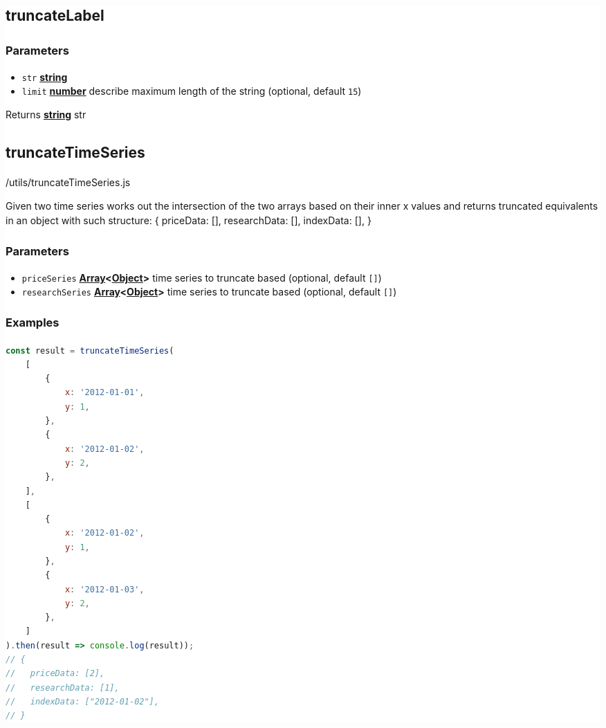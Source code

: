 ## truncateLabel

### Parameters

-   `str` **[string][387]**
-   `limit` **[number][391]** describe maximum length of the string (optional, default `15`)

Returns **[string][387]** str

## truncateTimeSeries

/utils/truncateTimeSeries.js

Given two time series works out the intersection of the two arrays
based on their inner x values and returns truncated equivalents in an object
with such structure:
{
priceData: \[],
researchData: \[],
indexData: \[],
}

### Parameters

-   `priceSeries` **[Array][386]&lt;[Object][385]>** time series to truncate based (optional, default `[]`)
-   `researchSeries` **[Array][386]&lt;[Object][385]>** time series to truncate based (optional, default `[]`)

### Examples

```javascript
const result = truncateTimeSeries(
	[
		{
			x: '2012-01-01',
			y: 1,
		},
		{
			x: '2012-01-02',
			y: 2,
		},
	],
	[
		{
			x: '2012-01-02',
			y: 1,
		},
		{
			x: '2012-01-03',
			y: 2,
		},
	]
).then(result => console.log(result));
// {
//   priceData: [2],
//   researchData: [1],
//   indexData: ["2012-01-02"],
// }
```


[1]: #getindexkeys
[2]: #parameters
[3]: #convertindexestoiso8601
[4]: #parameters-1
[5]: #createtimeseriesindexmapping
[6]: #parameters-2
[7]: #index
[8]: #parameters-3
[9]: #examples
[10]: #index-1
[11]: #parameters-4
[12]: #mapstatetoprops
[13]: #parameters-5
[14]: #examples-1
[15]: #mapstatetoprops-1
[16]: #parameters-6
[17]: #examples-2
[18]: #createsetdatasourceapikeyaction
[19]: #parameters-7
[20]: #createvalidateapikeyaction
[21]: #parameters-8
[22]: #createinvalidateapikeyaction
[23]: #parameters-9
[24]: #createrequestapikeyvaildationaction
[25]: #parameters-10
[26]: #creategettimeoutaction
[27]: #createsettimeoutaction
[28]: #parameters-11
[29]: #creategetcountrieslistaction
[30]: #createsetcountrieslistaction
[31]: #parameters-12
[32]: #createactivatedatalosswarningaction
[33]: #createdisabledatalosswarningaction
[34]: #createadddatasourceaction
[35]: #parameters-13
[36]: #createadddatasourcesuccessaction
[37]: #parameters-14
[38]: #createupdatedatasourceaction
[39]: #parameters-15
[40]: #createcolumnmappingaction
[41]: #parameters-16
[42]: #createremovedatasourceaction
[43]: #parameters-17
[44]: #createtoggledatasourceaction
[45]: #parameters-18
[46]: #createprocessandplotaction
[47]: #parameters-19
[48]: #createprocessdatasourcefilesaction
[49]: #parameters-20
[50]: #createprocesseddatasourcefilesaction
[51]: #parameters-21
[52]: #createprocessdatasourcefilesfailedaction
[53]: #parameters-22
[54]: #createupdatetimeseriestypeaction
[55]: #parameters-23
[56]: #createrenametimeseriesaction
[57]: #parameters-24
[58]: #createretrieveseriesaction
[59]: #parameters-25
[60]: #createretrievegroupsaction
[61]: #parameters-26
[62]: #createaddgroupaction
[63]: #parameters-27
[64]: #createaddtimeseriesaction
[65]: #parameters-28
[66]: #createsetgraphlabelaction
[67]: #parameters-29
[68]: #createremovegraphaction
[69]: #parameters-30
[70]: #createremovetimeseriesaction
[71]: #parameters-31
[72]: #createaddnewgraphaction
[73]: #parameters-32
[74]: #createduplicategraphaction
[75]: #parameters-33
[76]: #createexportgraphaction
[77]: #parameters-34
[78]: #createsavegraphlayoutaction
[79]: #parameters-35
[80]: #createchangegraphpageaction
[81]: #parameters-36
[82]: #createrenametabaction
[83]: #parameters-37
[84]: #createdeletetabaction
[85]: #parameters-38
[86]: #createcreategraphtabwithtimeseriesaction
[87]: #parameters-39
[88]: #createsubmitreferralcodeaction
[89]: #parameters-40
[90]: #createlogoutaction
[91]: #parameters-41
[92]: #createloginaction
[93]: #parameters-42
[94]: #createloginreferralcodesuccessaction
[95]: #parameters-43
[96]: #createloginaccountsuccessaction
[97]: #parameters-44
[98]: #createinvalidreferralcodeaction
[99]: #parameters-45
[100]: #createinvalidcredentialsaction
[101]: #createclearinvalidcredentialsaction
[102]: #createuserneedtoacceptcookiesaction
[103]: #createuseacceptedcookiesaction
[104]: #createloginunavailableaction
[105]: #createloginavailableaction
[106]: #createtoggledatasourcemodalaction
[107]: #createopenloginhelpmodalaction
[108]: #parameters-46
[109]: #createcloseloginhelpmodalaction
[110]: #createcreateoptimisationaction
[111]: #parameters-47
[112]: #createupdateoptimisationaction
[113]: #parameters-48
[114]: #createdeleteoptimisationaction
[115]: #parameters-49
[116]: #createcloneforoptimisationaction
[117]: #parameters-50
[118]: #createpublishoptimisedruleaction
[119]: #parameters-51
[120]: #createtoggleparameterfilteraction
[121]: #createaddpendingoptimisationaction
[122]: #parameters-52
[123]: #createremovependingoptimisationaction
[124]: #parameters-53
[125]: #createupdatependingoptimisationaction
[126]: #parameters-54
[127]: #createtriggeroptimisationpollingaction
[128]: #createrehydrateaction
[129]: #parameters-55
[130]: #createdehydrateaction
[131]: #createsavingstateaction
[132]: #createsavedstateaction
[133]: #createfailedsavestateaction
[134]: #createsubmitreferralcodeemailsaction
[135]: #parameters-56
[136]: #createaddsharedemailaction
[137]: #parameters-57
[138]: #creategetstatisticsdetailsaction
[139]: #createsetstatisticsdetailsaction
[140]: #parameters-58
[141]: #toggletimeseriesfiltertype
[142]: #parameters-59
[143]: #settimeseriesfiltertext
[144]: #parameters-60
[145]: #createenqueuetoastaction
[146]: #parameters-61
[147]: #examples-3
[148]: #createremovetoastaction
[149]: #parameters-62
[150]: #createaddtradingruleconfigurationaction
[151]: #parameters-63
[152]: #createremovetradingruleconfigurationaction
[153]: #parameters-64
[154]: #createrenametradingruleconfigurationaction
[155]: #parameters-65
[156]: #createduplicatetradingruleconfigurationaction
[157]: #parameters-66
[158]: #createupdatetradingruleparameteraction
[159]: #parameters-67
[160]: #createsettradingruleparametersaction
[161]: #parameters-68
[162]: #createoptimisetradingruleconfigurationaction
[163]: #parameters-69
[164]: #createmaketradingruleconfigurationvisibleaction
[165]: #parameters-70
[166]: #createsettradingrulestatisticsaction
[167]: #parameters-71
[168]: #creategettradingrulestatisticsaction
[169]: #parameters-72
[170]: #createsettradingrulesaction
[171]: #parameters-73
[172]: #createsettradingstrategyaction
[173]: #parameters-74
[174]: #createremovetradingstrategyaction
[175]: #parameters-75
[176]: #createtoggletradingstrategypanelaction
[177]: #parameters-76
[178]: #createblockuiaction
[179]: #createunblockuiaction
[180]: #createrestrictuiaction
[181]: #createderestrictuiaction
[182]: #createcreateuseraction
[183]: #parameters-77
[184]: #createcreateusersuccessaction
[185]: #createcreateuserfailureaction
[186]: #parameters-78
[187]: #createresetpaswordaction
[188]: #parameters-79
[189]: #creategetsupportaction
[190]: #createdeleteaction
[191]: #parameters-80
[192]: #createsenddeleteemailaction
[193]: #createsenddeleteemailfailureaction
[194]: #createsendresetpassemailaction
[195]: #parameters-81
[196]: #createsendresetpassemailfailureaction
[197]: #createupdateuserstateaction
[198]: #parameters-82
[199]: #updateusersettings
[200]: #parameters-83
[201]: #parseenvvar
[202]: #parameters-84
[203]: #examples-4
[204]: #apirequest
[205]: #parameters-85
[206]: #doesactiontriggersave
[207]: #parameters-86
[208]: #loadfile
[209]: #parameters-87
[210]: #generatename
[211]: #parameters-88
[212]: #getstate
[213]: #parameters-89
[214]: #getdatasourcesapikeys
[215]: #parameters-90
[216]: #getapikeysstate
[217]: #parameters-91
[218]: #countrieslist
[219]: #parameters-92
[220]: #datalosswarning
[221]: #parameters-93
[222]: #getdatasources
[223]: #parameters-94
[224]: #getnongenerateddatasources
[225]: #parameters-95
[226]: #getenableddatasources
[227]: #parameters-96
[228]: #gettimeserieslist
[229]: #parameters-97
[230]: #gettimeserieswithnamefromdatasource
[231]: #parameters-98
[232]: #examples-5
[233]: #getseriesvalues
[234]: #parameters-99
[235]: #getdatasourcekeywithtradingstrategy
[236]: #parameters-100
[237]: #getpriceseries
[238]: #parameters-101
[239]: #getresearchseries
[240]: #parameters-102
[241]: #getpositionseries
[242]: #parameters-103
[243]: #getreturnseries
[244]: #parameters-104
[245]: #gettimeseriesindatasource
[246]: #parameters-105
[247]: #gettimeseriesintradingstrategy
[248]: #parameters-106
[249]: #getcurrentlyusedtimeseriesnames
[250]: #parameters-107
[251]: #isdatasourceautogenerated
[252]: #parameters-108
[253]: #gettimeseriesdataarrays
[254]: #parameters-109
[255]: #getgraphkeys
[256]: #parameters-110
[257]: #getgraphdataforkey
[258]: #parameters-111
[259]: #examples-6
[260]: #getgraphdataforexport
[261]: #parameters-112
[262]: #getgraphtabs
[263]: #parameters-113
[264]: #getgraphpageindex
[265]: #parameters-114
[266]: #getlogin
[267]: #parameters-115
[268]: #isloggedin
[269]: #parameters-116
[270]: #isaccountsession
[271]: #parameters-117
[272]: #isreferralcodesession
[273]: #parameters-118
[274]: #isloginunavailable
[275]: #parameters-119
[276]: #getoptimisationrunsforkey
[277]: #parameters-120
[278]: #getbestperformingoptimisationrun
[279]: #parameters-121
[280]: #getoptimisationswithbest
[281]: #parameters-122
[282]: #getoptimisationstatisticscolumns
[283]: #parameters-123
[284]: #getlastupdatedoptimisationstatisticscolumns
[285]: #parameters-124
[286]: #getdataforoptimiseapicall
[287]: #parameters-125
[288]: #areparametershidden
[289]: #gethiddenparameters
[290]: #getpendingoptimisationwithdataid
[291]: #getpendingoptimisationbytradingrule
[292]: #istradingruleconfigurationpending
[293]: #getpositiondataforapicall
[294]: #parameters-126
[295]: #statesavefailed
[296]: #parameters-127
[297]: #getlistofsharedemails
[298]: #parameters-128
[299]: #gettimeseriesfilters
[300]: #parameters-129
[301]: #gettradingruleconfigurations
[302]: #parameters-130
[303]: #getvisibletradingruleconfigurations
[304]: #parameters-131
[305]: #gettradingruleconfigurationswithkey
[306]: #parameters-132
[307]: #gettradingrules
[308]: #parameters-133
[309]: #gettradingrulewithtradingrulename
[310]: #parameters-134
[311]: #gettradingruleparamsbyname
[312]: #parameters-135
[313]: #getportfoliorestrictionsparameters
[314]: #parameters-136
[315]: #gettradingstrategylist
[316]: #parameters-137
[317]: #gettradingstrategywithkey
[318]: #parameters-138
[319]: #gettradingstrategyfortradingruleconfiguration
[320]: #parameters-139
[321]: #getreturnfortradingstrategy
[322]: #parameters-140
[323]: #isuiblocked
[324]: #parameters-141
[325]: #isuirestricted
[326]: #parameters-142
[327]: #hascreateuserfailed
[328]: #parameters-143
[329]: #getaccountstate
[330]: #parameters-144
[331]: #getusersettings
[332]: #parameters-145
[333]: #gettoolname
[334]: #parameters-146
[335]: #getallusedtimeseriesnames
[336]: #parameters-147
[337]: #adjusttimeseriesnames
[338]: #parameters-148
[339]: #checkforinternetexplorer
[340]: #converttoiso8601
[341]: #parameters-149
[342]: #flatten
[343]: #parameters-150
[344]: #findmissingheaders
[345]: #parameters-151
[346]: #getadditionalheaders
[347]: #parameters-152
[348]: #createadditionaldataarray
[349]: #parameters-153
[350]: #incrementletter
[351]: #parameters-154
[352]: #formatheaderbynames
[353]: #parameters-155
[354]: #formatheader
[355]: #parameters-156
[356]: #script
[357]: #parameters-157
[358]: #formattimeseries
[359]: #parameters-158
[360]: #examples-7
[361]: #generateuniquename
[362]: #parameters-159
[363]: #randomcolorcodepiece
[364]: #joinarr
[365]: #parameters-160
[366]: #examples-8
[367]: #last
[368]: #parameters-161
[369]: #prefixtimeseriesnames
[370]: #parameters-162
[371]: #remapobj
[372]: #parameters-163
[373]: #examples-9
[374]: #stringcomparison
[375]: #parameters-164
[376]: #truncatelabel
[377]: #parameters-165
[378]: #truncatetimeseries
[379]: #parameters-166
[380]: #examples-10
[381]: #validateemail
[382]: #parameters-167
[383]: #validatepassword
[384]: #parameters-168
[385]: https://developer.mozilla.org/docs/Web/JavaScript/Reference/Global_Objects/Object
[386]: https://developer.mozilla.org/docs/Web/JavaScript/Reference/Global_Objects/Array
[387]: https://developer.mozilla.org/docs/Web/JavaScript/Reference/Global_Objects/String
[388]: https://developer.mozilla.org/docs/Web/JavaScript/Reference/Global_Objects/Boolean
[389]: https://developer.mozilla.org/docs/Web/JavaScript/Reference/Global_Objects/undefined
[390]: https://github.com/STRML/react-grid-layout#grid-item-props
[391]: https://developer.mozilla.org/docs/Web/JavaScript/Reference/Global_Objects/Number
[392]: https://developer.mozilla.org/docs/Web/JavaScript/Reference/Global_Objects/Promise
[393]: https://github.com/ProjectOPTimize/infertrade-frontend/issues/115
[394]: https://developer.mozilla.org/docs/Web/JavaScript/Reference/Statements/function